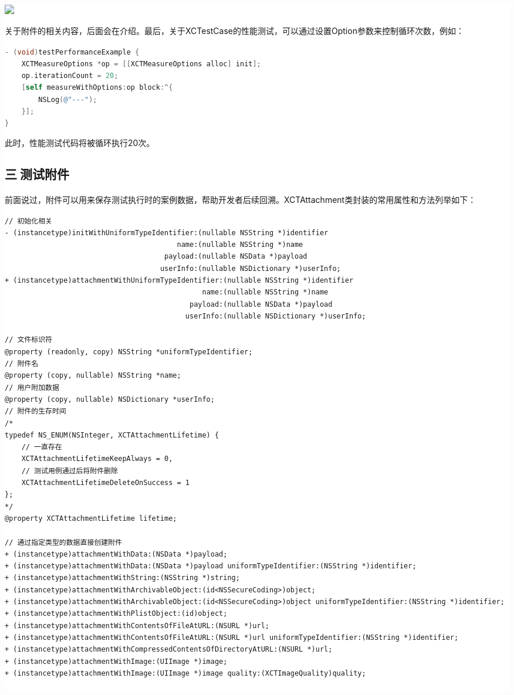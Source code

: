 ![](https://oscimg.oschina.net/oscnet/up-405d4005bb051a00e371a0ee558be4e983f.png)

关于附件的相关内容，后面会在介绍。最后，关于XCTestCase的性能测试，可以通过设置Option参数来控制循环次数，例如：

```objectivec
- (void)testPerformanceExample {
    XCTMeasureOptions *op = [[XCTMeasureOptions alloc] init];
    op.iterationCount = 20;
    [self measureWithOptions:op block:^{
        NSLog(@"---");
    }];
}

```

此时，性能测试代码将被循环执行20次。

## 三 测试附件

前面说过，附件可以用来保存测试执行时的案例数据，帮助开发者后续回溯。XCTAttachment类封装的常用属性和方法列举如下：

```
// 初始化相关
- (instancetype)initWithUniformTypeIdentifier:(nullable NSString *)identifier
                                         name:(nullable NSString *)name
                                      payload:(nullable NSData *)payload
                                     userInfo:(nullable NSDictionary *)userInfo;
+ (instancetype)attachmentWithUniformTypeIdentifier:(nullable NSString *)identifier
                                               name:(nullable NSString *)name
                                            payload:(nullable NSData *)payload
                                           userInfo:(nullable NSDictionary *)userInfo;

// 文件标识符
@property (readonly, copy) NSString *uniformTypeIdentifier;
// 附件名
@property (copy, nullable) NSString *name;
// 用户附加数据
@property (copy, nullable) NSDictionary *userInfo;
// 附件的生存时间
/*
typedef NS_ENUM(NSInteger, XCTAttachmentLifetime) {
    // 一直存在
    XCTAttachmentLifetimeKeepAlways = 0,
    // 测试用例通过后将附件删除
    XCTAttachmentLifetimeDeleteOnSuccess = 1
};
*/
@property XCTAttachmentLifetime lifetime;

// 通过指定类型的数据直接创建附件
+ (instancetype)attachmentWithData:(NSData *)payload;
+ (instancetype)attachmentWithData:(NSData *)payload uniformTypeIdentifier:(NSString *)identifier;
+ (instancetype)attachmentWithString:(NSString *)string;
+ (instancetype)attachmentWithArchivableObject:(id<NSSecureCoding>)object;
+ (instancetype)attachmentWithArchivableObject:(id<NSSecureCoding>)object uniformTypeIdentifier:(NSString *)identifier;
+ (instancetype)attachmentWithPlistObject:(id)object;
+ (instancetype)attachmentWithContentsOfFileAtURL:(NSURL *)url;
+ (instancetype)attachmentWithContentsOfFileAtURL:(NSURL *)url uniformTypeIdentifier:(NSString *)identifier;
+ (instancetype)attachmentWithCompressedContentsOfDirectoryAtURL:(NSURL *)url;
+ (instancetype)attachmentWithImage:(UIImage *)image;
+ (instancetype)attachmentWithImage:(UIImage *)image quality:(XCTImageQuality)quality;


```